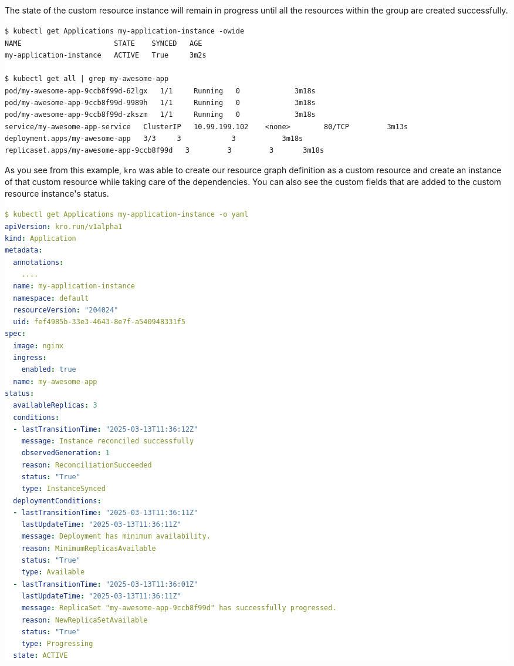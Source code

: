 The state of the custom resource instance will remain in progress until all the resources within the group are created successfully.

```shell
$ kubectl get Applications my-application-instance -owide
NAME                      STATE    SYNCED   AGE
my-application-instance   ACTIVE   True     3m2s

$ kubectl get all | grep my-awesome-app
pod/my-awesome-app-9ccb8f99d-62lgx   1/1     Running   0             3m18s
pod/my-awesome-app-9ccb8f99d-9989h   1/1     Running   0             3m18s
pod/my-awesome-app-9ccb8f99d-zkszm   1/1     Running   0             3m18s
service/my-awesome-app-service   ClusterIP   10.99.199.102    <none>        80/TCP         3m13s
deployment.apps/my-awesome-app   3/3     3            3           3m18s
replicaset.apps/my-awesome-app-9ccb8f99d   3         3         3       3m18s

```

As you see from this example, `kro` was able to create our resource graph definition as a custom resource and create an instance of that custom resource while taking care of the dependencies. You can also see the custom fields that are added to the custom resource instance's status.

```yaml
$ kubectl get Applications my-application-instance -o yaml
apiVersion: kro.run/v1alpha1
kind: Application
metadata:
  annotations:
    ....
  name: my-application-instance
  namespace: default
  resourceVersion: "204024"
  uid: fef4985b-33e3-4643-8e7f-a540948331f5
spec:
  image: nginx
  ingress:
    enabled: true
  name: my-awesome-app
status:
  availableReplicas: 3
  conditions:
  - lastTransitionTime: "2025-03-13T11:36:12Z"
    message: Instance reconciled successfully
    observedGeneration: 1
    reason: ReconciliationSucceeded
    status: "True"
    type: InstanceSynced
  deploymentConditions:
  - lastTransitionTime: "2025-03-13T11:36:11Z"
    lastUpdateTime: "2025-03-13T11:36:11Z"
    message: Deployment has minimum availability.
    reason: MinimumReplicasAvailable
    status: "True"
    type: Available
  - lastTransitionTime: "2025-03-13T11:36:01Z"
    lastUpdateTime: "2025-03-13T11:36:11Z"
    message: ReplicaSet "my-awesome-app-9ccb8f99d" has successfully progressed.
    reason: NewReplicaSetAvailable
    status: "True"
    type: Progressing
  state: ACTIVE

```
